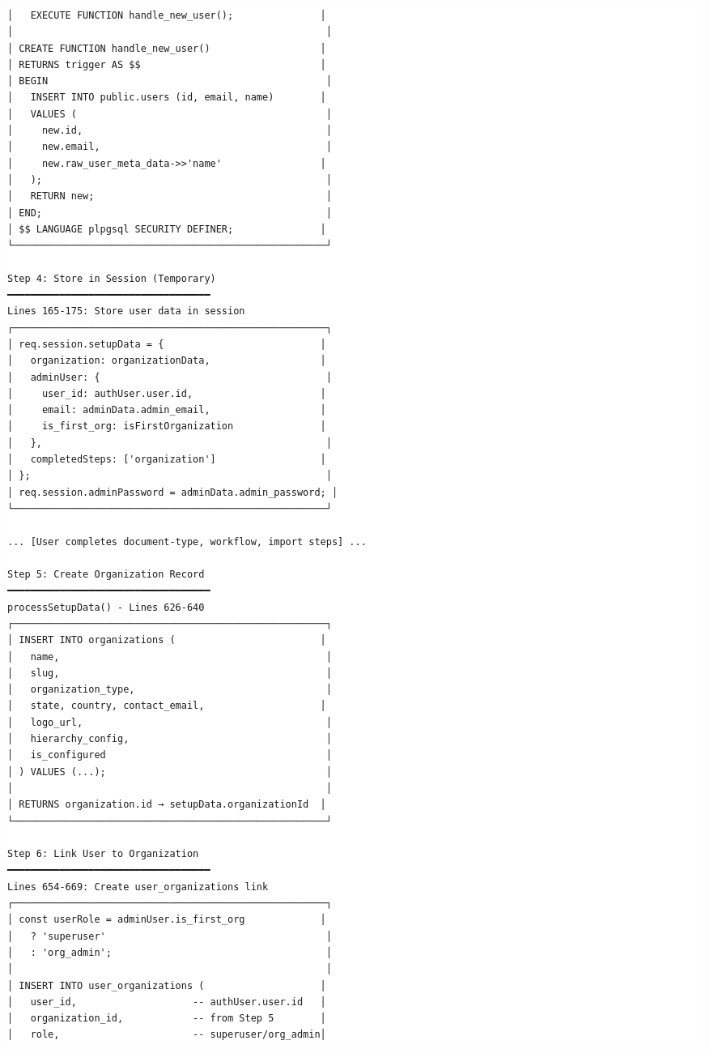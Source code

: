 ```
│   EXECUTE FUNCTION handle_new_user();               │
│                                                      │
│ CREATE FUNCTION handle_new_user()                   │
│ RETURNS trigger AS $$                               │
│ BEGIN                                                │
│   INSERT INTO public.users (id, email, name)        │
│   VALUES (                                           │
│     new.id,                                          │
│     new.email,                                       │
│     new.raw_user_meta_data->>'name'                 │
│   );                                                 │
│   RETURN new;                                        │
│ END;                                                 │
│ $$ LANGUAGE plpgsql SECURITY DEFINER;               │
└──────────────────────────────────────────────────────┘

Step 4: Store in Session (Temporary)
━━━━━━━━━━━━━━━━━━━━━━━━━━━━━━━━━━━
Lines 165-175: Store user data in session
┌──────────────────────────────────────────────────────┐
│ req.session.setupData = {                           │
│   organization: organizationData,                   │
│   adminUser: {                                       │
│     user_id: authUser.user.id,                      │
│     email: adminData.admin_email,                   │
│     is_first_org: isFirstOrganization               │
│   },                                                 │
│   completedSteps: ['organization']                  │
│ };                                                   │
│ req.session.adminPassword = adminData.admin_password; │
└──────────────────────────────────────────────────────┘

... [User completes document-type, workflow, import steps] ...

Step 5: Create Organization Record
━━━━━━━━━━━━━━━━━━━━━━━━━━━━━━━━━━━
processSetupData() - Lines 626-640
┌──────────────────────────────────────────────────────┐
│ INSERT INTO organizations (                         │
│   name,                                              │
│   slug,                                              │
│   organization_type,                                 │
│   state, country, contact_email,                    │
│   logo_url,                                          │
│   hierarchy_config,                                  │
│   is_configured                                      │
│ ) VALUES (...);                                      │
│                                                      │
│ RETURNS organization.id → setupData.organizationId  │
└──────────────────────────────────────────────────────┘

Step 6: Link User to Organization
━━━━━━━━━━━━━━━━━━━━━━━━━━━━━━━━━━━
Lines 654-669: Create user_organizations link
┌──────────────────────────────────────────────────────┐
│ const userRole = adminUser.is_first_org             │
│   ? 'superuser'                                      │
│   : 'org_admin';                                     │
│                                                      │
│ INSERT INTO user_organizations (                    │
│   user_id,                    -- authUser.user.id   │
│   organization_id,            -- from Step 5        │
│   role,                       -- superuser/org_admin│
```